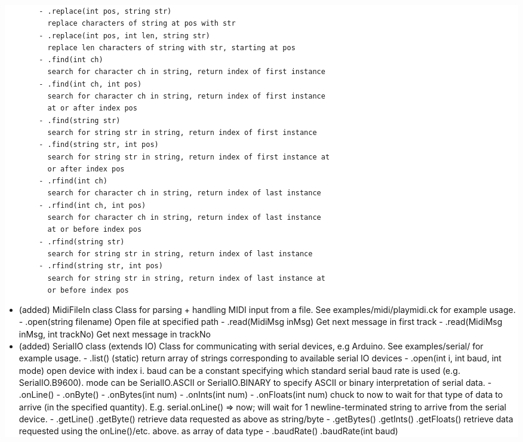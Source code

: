             - .replace(int pos, string str)
              replace characters of string at pos with str
            - .replace(int pos, int len, string str)
              replace len characters of string with str, starting at pos
            - .find(int ch)
              search for character ch in string, return index of first instance
            - .find(int ch, int pos)
              search for character ch in string, return index of first instance
              at or after index pos
            - .find(string str)
              search for string str in string, return index of first instance
            - .find(string str, int pos)
              search for string str in string, return index of first instance at
              or after index pos
            - .rfind(int ch)
              search for character ch in string, return index of last instance
            - .rfind(int ch, int pos)
              search for character ch in string, return index of last instance
              at or before index pos
            - .rfind(string str)
              search for string str in string, return index of last instance
            - .rfind(string str, int pos)
              search for string str in string, return index of last instance at
              or before index pos
  - (added) MidiFileIn class
            Class for parsing + handling MIDI input from a file.
            See examples/midi/playmidi.ck for example usage. 
            - .open(string filename)
              Open file at specified path
            - .read(MidiMsg inMsg)
              Get next message in first track
            - .read(MidiMsg inMsg, int trackNo)
              Get next message in trackNo
  - (added) SerialIO class (extends IO)
            Class for communicating with serial devices, e.g Arduino.
            See examples/serial/ for example usage. 
            - .list() (static)
              return array of strings corresponding
              to available serial IO devices
            - .open(int i, int baud, int mode)
              open device with index i. baud can be a constant specifying
              which standard serial baud rate is used (e.g. 
              SerialIO.B9600). mode can be SerialIO.ASCII or 
              SerialIO.BINARY to specify ASCII or binary interpretation
              of serial data. 
            - .onLine()
            - .onByte()
            - .onBytes(int num)
            - .onInts(int num)
            - .onFloats(int num)
              chuck to now to wait for that type of data to arrive (in the
              specified quantity). E.g. serial.onLine() => now; will wait 
              for 1 newline-terminated string to arrive from the serial
              device. 
            - .getLine()
              .getByte()
              retrieve data requested as above as string/byte
            - .getBytes()
              .getInts()
              .getFloats()
              retrieve data requested using the onLine()/etc. above. as array
              of data type
            - .baudRate()
              .baudRate(int baud)